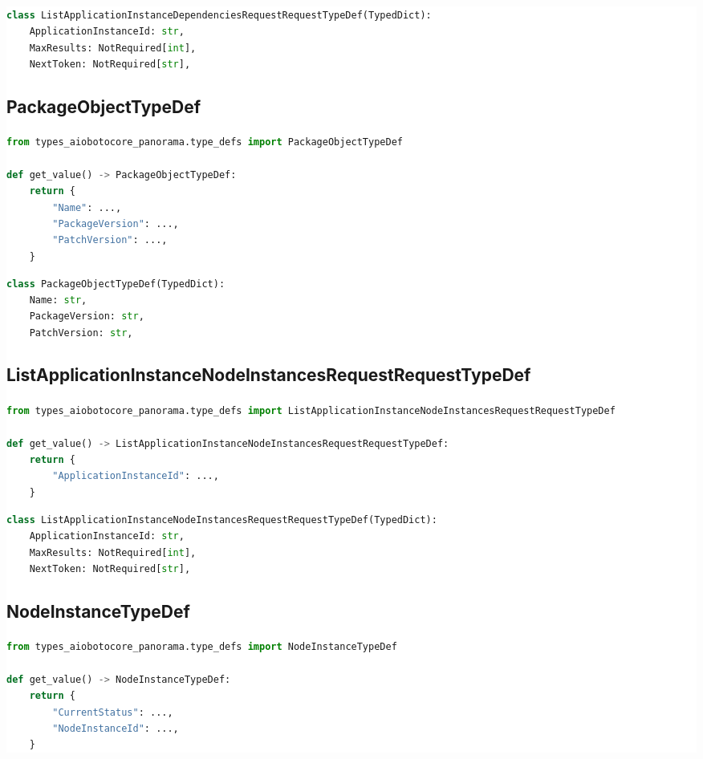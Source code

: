 ```python title="Definition"
class ListApplicationInstanceDependenciesRequestRequestTypeDef(TypedDict):
    ApplicationInstanceId: str,
    MaxResults: NotRequired[int],
    NextToken: NotRequired[str],
```

## PackageObjectTypeDef

```python title="Usage Example"
from types_aiobotocore_panorama.type_defs import PackageObjectTypeDef

def get_value() -> PackageObjectTypeDef:
    return {
        "Name": ...,
        "PackageVersion": ...,
        "PatchVersion": ...,
    }
```

```python title="Definition"
class PackageObjectTypeDef(TypedDict):
    Name: str,
    PackageVersion: str,
    PatchVersion: str,
```

## ListApplicationInstanceNodeInstancesRequestRequestTypeDef

```python title="Usage Example"
from types_aiobotocore_panorama.type_defs import ListApplicationInstanceNodeInstancesRequestRequestTypeDef

def get_value() -> ListApplicationInstanceNodeInstancesRequestRequestTypeDef:
    return {
        "ApplicationInstanceId": ...,
    }
```

```python title="Definition"
class ListApplicationInstanceNodeInstancesRequestRequestTypeDef(TypedDict):
    ApplicationInstanceId: str,
    MaxResults: NotRequired[int],
    NextToken: NotRequired[str],
```

## NodeInstanceTypeDef

```python title="Usage Example"
from types_aiobotocore_panorama.type_defs import NodeInstanceTypeDef

def get_value() -> NodeInstanceTypeDef:
    return {
        "CurrentStatus": ...,
        "NodeInstanceId": ...,
    }
```

